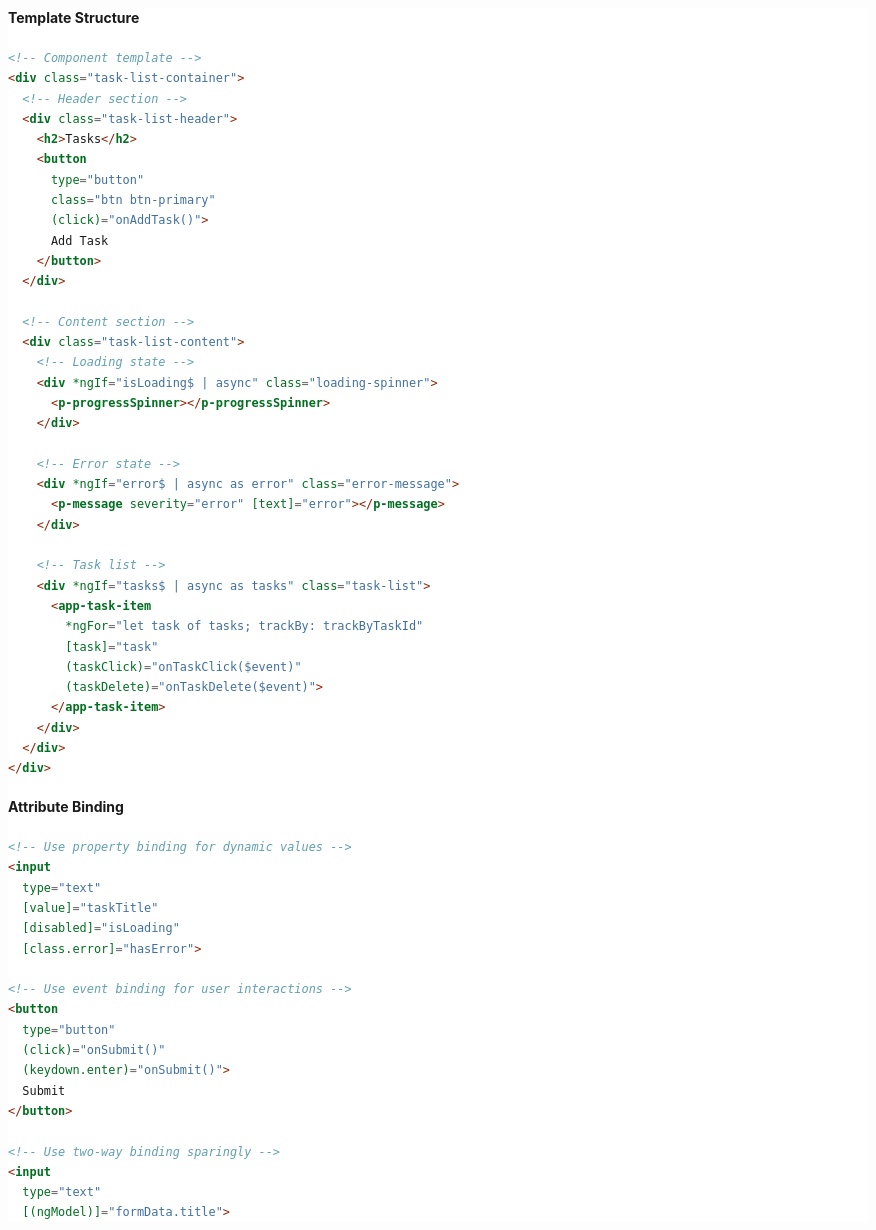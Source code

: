#### Template Structure
```html
<!-- Component template -->
<div class="task-list-container">
  <!-- Header section -->
  <div class="task-list-header">
    <h2>Tasks</h2>
    <button 
      type="button" 
      class="btn btn-primary"
      (click)="onAddTask()">
      Add Task
    </button>
  </div>
  
  <!-- Content section -->
  <div class="task-list-content">
    <!-- Loading state -->
    <div *ngIf="isLoading$ | async" class="loading-spinner">
      <p-progressSpinner></p-progressSpinner>
    </div>
    
    <!-- Error state -->
    <div *ngIf="error$ | async as error" class="error-message">
      <p-message severity="error" [text]="error"></p-message>
    </div>
    
    <!-- Task list -->
    <div *ngIf="tasks$ | async as tasks" class="task-list">
      <app-task-item
        *ngFor="let task of tasks; trackBy: trackByTaskId"
        [task]="task"
        (taskClick)="onTaskClick($event)"
        (taskDelete)="onTaskDelete($event)">
      </app-task-item>
    </div>
  </div>
</div>
```

#### Attribute Binding
```html
<!-- Use property binding for dynamic values -->
<input 
  type="text" 
  [value]="taskTitle"
  [disabled]="isLoading"
  [class.error]="hasError">

<!-- Use event binding for user interactions -->
<button 
  type="button"
  (click)="onSubmit()"
  (keydown.enter)="onSubmit()">
  Submit
</button>

<!-- Use two-way binding sparingly -->
<input 
  type="text"
  [(ngModel)]="formData.title">
```
